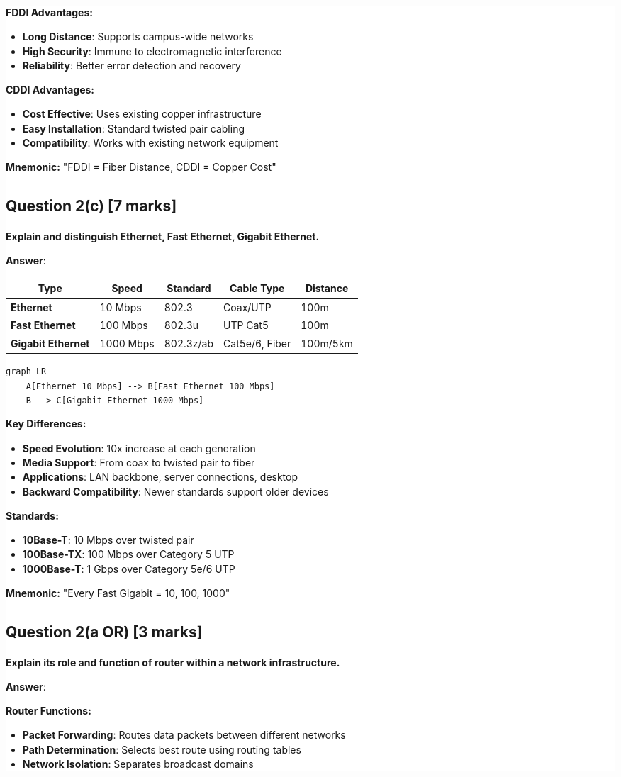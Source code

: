**FDDI Advantages:**

- **Long Distance**: Supports campus-wide networks
- **High Security**: Immune to electromagnetic interference
- **Reliability**: Better error detection and recovery

**CDDI Advantages:**

- **Cost Effective**: Uses existing copper infrastructure
- **Easy Installation**: Standard twisted pair cabling
- **Compatibility**: Works with existing network equipment

**Mnemonic:** "FDDI = Fiber Distance, CDDI = Copper Cost"

## Question 2(c) [7 marks]

**Explain and distinguish Ethernet, Fast Ethernet, Gigabit Ethernet.**

**Answer**:

| Type | Speed | Standard | Cable Type | Distance |
|------|-------|----------|------------|----------|
| **Ethernet** | 10 Mbps | 802.3 | Coax/UTP | 100m |
| **Fast Ethernet** | 100 Mbps | 802.3u | UTP Cat5 | 100m |
| **Gigabit Ethernet** | 1000 Mbps | 802.3z/ab | Cat5e/6, Fiber | 100m/5km |

```mermaid
graph LR
    A[Ethernet 10 Mbps] --> B[Fast Ethernet 100 Mbps]
    B --> C[Gigabit Ethernet 1000 Mbps]
```

**Key Differences:**

- **Speed Evolution**: 10x increase at each generation
- **Media Support**: From coax to twisted pair to fiber
- **Applications**: LAN backbone, server connections, desktop
- **Backward Compatibility**: Newer standards support older devices

**Standards:**

- **10Base-T**: 10 Mbps over twisted pair
- **100Base-TX**: 100 Mbps over Category 5 UTP
- **1000Base-T**: 1 Gbps over Category 5e/6 UTP

**Mnemonic:** "Every Fast Gigabit = 10, 100, 1000"

## Question 2(a OR) [3 marks]

**Explain its role and function of router within a network infrastructure.**

**Answer**:

**Router Functions:**

- **Packet Forwarding**: Routes data packets between different networks
- **Path Determination**: Selects best route using routing tables
- **Network Isolation**: Separates broadcast domains
